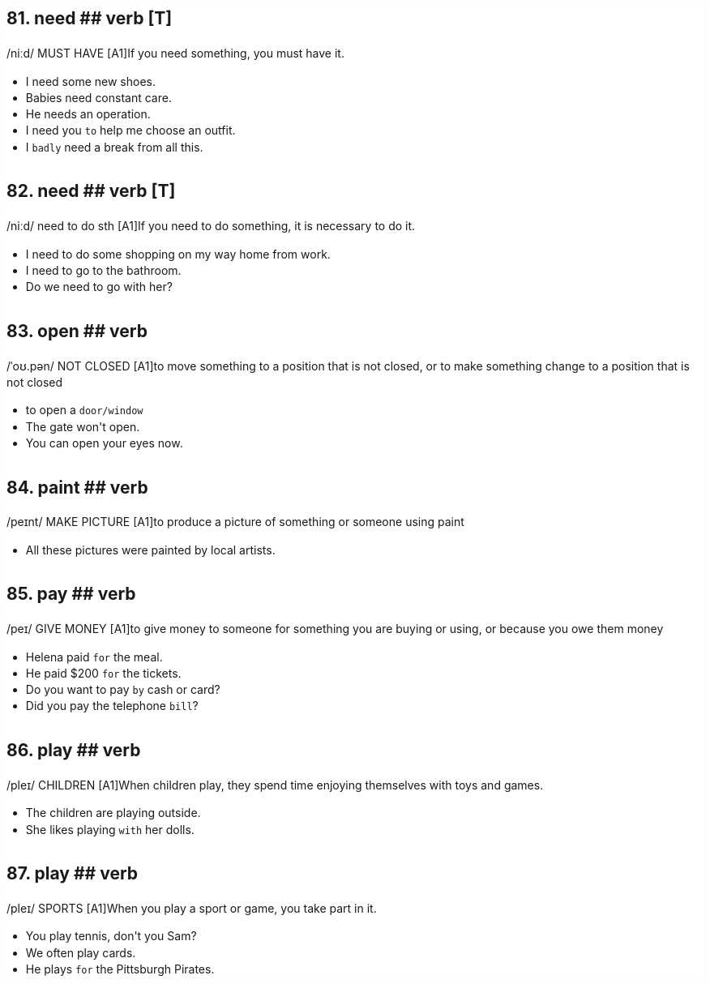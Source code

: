 ## 81. need ## verb [T]
/niːd/ MUST HAVE
[A1]If you need something, you must have it.
- I need some new shoes.
- Babies need constant care.
- He needs an operation.
- I need you `to` help me choose an outfit.
- I `badly` need a break from all this.

## 82. need ## verb [T]
/niːd/ need to do sth
[A1]If you need to do something, it is necessary to do it.
- I need to do some shopping on my way home from work.
- I need to go to the bathroom.
- Do we need to go with her?

## 83. open ## verb
/ˈoʊ.pən/ NOT CLOSED
[A1]to move something to a position that is not closed, or to make something change to a position that is not closed
- to open a `door/window`
- The gate won't open.
- You can open your eyes now.

## 84. paint ## verb
/peɪnt/ MAKE PICTURE
[A1]to produce a picture of something or someone using paint
- All these pictures were painted by local artists.

## 85. pay ## verb
/peɪ/ GIVE MONEY
[A1]to give money to someone for something you are buying or using, or because you owe them money
- Helena paid `for` the meal.
- He paid $200 `for` the tickets.
- Do you want to pay `by` cash or card?
- Did you pay the telephone `bill`?

## 86. play ## verb
/pleɪ/ CHILDREN
[A1]When children play, they spend time enjoying themselves with toys and games.
- The children are playing outside.
- She likes playing `with` her dolls.

## 87. play ## verb
/pleɪ/ SPORTS
[A1]When you play a sport or game, you take part in it.
- You play tennis, don't you Sam?
- We often play cards.
- He plays `for` the Pittsburgh Pirates.
